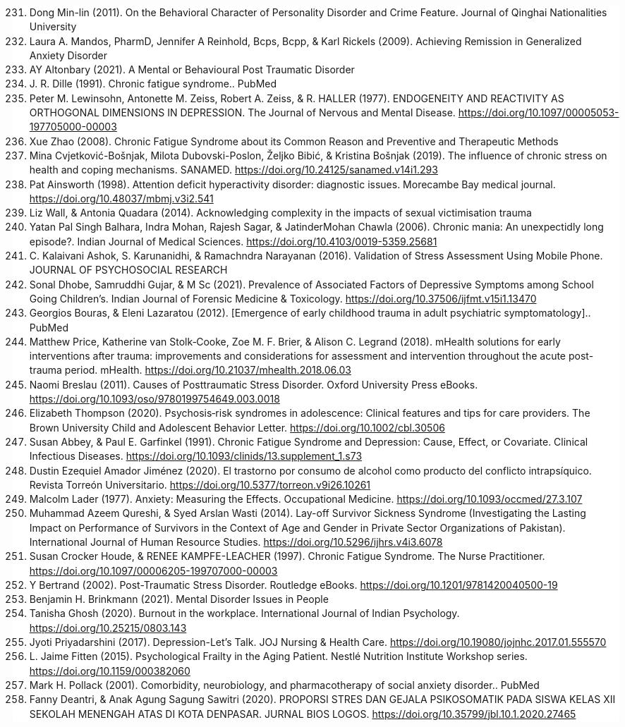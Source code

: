 231. Dong Min-lin (2011). On the Behavioral Character of Personality Disorder and Crime Feature. Journal of Qinghai Nationalities University
232. Laura A. Mandos, PharmD, Jennifer A Reinhold, Bcps, Bcpp, & Karl Rickels (2009). Achieving Remission in Generalized Anxiety Disorder
233. AY Altonbary (2021). A Mental or Behavioural Post Traumatic Disorder
234. J. R. Dille (1991). Chronic fatigue syndrome.. PubMed
235. Peter M. Lewinsohn, Antonette M. Zeiss, Robert A. Zeiss, & R. HALLER (1977). ENDOGENEITY AND REACTIVITY AS ORTHOGONAL DIMENSIONS IN DEPRESSION. The Journal of Nervous and Mental Disease. https://doi.org/10.1097/00005053-197705000-00003
236. Xue Zhao (2008). Chronic Fatigue Syndrome about its Common Reason and Preventive and Therapeutic Methods
237. Mina Cvjetković-Bošnjak, Milota Dubovski-Poslon, Željko Bibić, & Kristina Bošnjak (2019). The influence of chronic stress on health and coping mechanisms. SANAMED. https://doi.org/10.24125/sanamed.v14i1.293
238. Pat Ainsworth (1998). Attention deficit hyperactivity disorder: diagnostic issues. Morecambe Bay medical journal. https://doi.org/10.48037/mbmj.v3i2.541
239. Liz Wall, & Antonia Quadara (2014). Acknowledging complexity in the impacts of sexual victimisation trauma
240. Yatan Pal Singh Balhara, Indra Mohan, Rajesh Sagar, & JatinderMohan Chawla (2006). Chronic mania: An unexpectidly long episode?. Indian Journal of Medical Sciences. https://doi.org/10.4103/0019-5359.25681
241. C. Kalaivani Ashok, S. Karunanidhi, & Ramachndra Narayanan (2016). Validation of Stress Assessment Using Mobile Phone. JOURNAL OF PSYCHOSOCIAL RESEARCH
242. Sonal Dhobe, Samruddhi Gujar, & M Sc (2021). Prevalence of Associated Factors of Depressive Symptoms among School Going Children’s. Indian Journal of Forensic Medicine & Toxicology. https://doi.org/10.37506/ijfmt.v15i1.13470
243. Georgios Bouras, & Eleni Lazaratou (2012). [Emergence of early childhood trauma in adult psychiatric symptomatology].. PubMed
244. Matthew Price, Katherine van Stolk‐Cooke, Zoe M. F. Brier, & Alison C. Legrand (2018). mHealth solutions for early interventions after trauma: improvements and considerations for assessment and intervention throughout the acute post-trauma period. mHealth. https://doi.org/10.21037/mhealth.2018.06.03
245. Naomi Breslau (2011). Causes of Posttraumatic Stress Disorder. Oxford University Press eBooks. https://doi.org/10.1093/oso/9780199754649.003.0018
246. Elizabeth Thompson (2020). Psychosis‐risk syndromes in adolescence: Clinical features and tips for care providers. The Brown University Child and Adolescent Behavior Letter. https://doi.org/10.1002/cbl.30506
247. Susan Abbey, & Paul E. Garfinkel (1991). Chronic Fatigue Syndrome and Depression: Cause, Effect, or Covariate. Clinical Infectious Diseases. https://doi.org/10.1093/clinids/13.supplement_1.s73
248. Dustin Ezequiel Amador Jiménez (2020). El trastorno por consumo de alcohol como producto del conflicto intrapsíquico. Revista Torreón Universitario. https://doi.org/10.5377/torreon.v9i26.10261
249. Malcolm Lader (1977). Anxiety: Measuring the Effects. Occupational Medicine. https://doi.org/10.1093/occmed/27.3.107
250. Muhammad Azeem Qureshi, & Syed Arslan Wasti (2014). Lay-off Survivor Sickness Syndrome (Investigating the Lasting Impact on Performance of Survivors in the Context of Age and Gender in Private Sector Organizations of Pakistan). International Journal of Human Resource Studies. https://doi.org/10.5296/ijhrs.v4i3.6078
251. Susan Crocker Houde, & RENEE KAMPFE-LEACHER (1997). Chronic Fatigue Syndrome. The Nurse Practitioner. https://doi.org/10.1097/00006205-199707000-00003
252. Y Bertrand (2002). Post-Traumatic Stress Disorder. Routledge eBooks. https://doi.org/10.1201/9781420040500-19
253. Benjamin H. Brinkmann (2021). Mental Disorder Issues in People
254. Tanisha Ghosh (2020). Burnout in the workplace. International Journal of Indian Psychology. https://doi.org/10.25215/0803.143
255. Jyoti Priyadarshini (2017). Depression-Let’s Talk. JOJ Nursing & Health Care. https://doi.org/10.19080/jojnhc.2017.01.555570
256. L. Jaime Fitten (2015). Psychological Frailty in the Aging Patient. Nestlé Nutrition Institute Workshop series. https://doi.org/10.1159/000382060
257. Mark H. Pollack (2001). Comorbidity, neurobiology, and pharmacotherapy of social anxiety disorder.. PubMed
258. Fanny Deantri, & Anak Agung Sagung Sawitri (2020). PROPORSI STRES DAN GEJALA PSIKOSOMATIK PADA SISWA KELAS XII SEKOLAH MENENGAH ATAS DI KOTA DENPASAR. JURNAL BIOS LOGOS. https://doi.org/10.35799/jbl.10.1.2020.27465